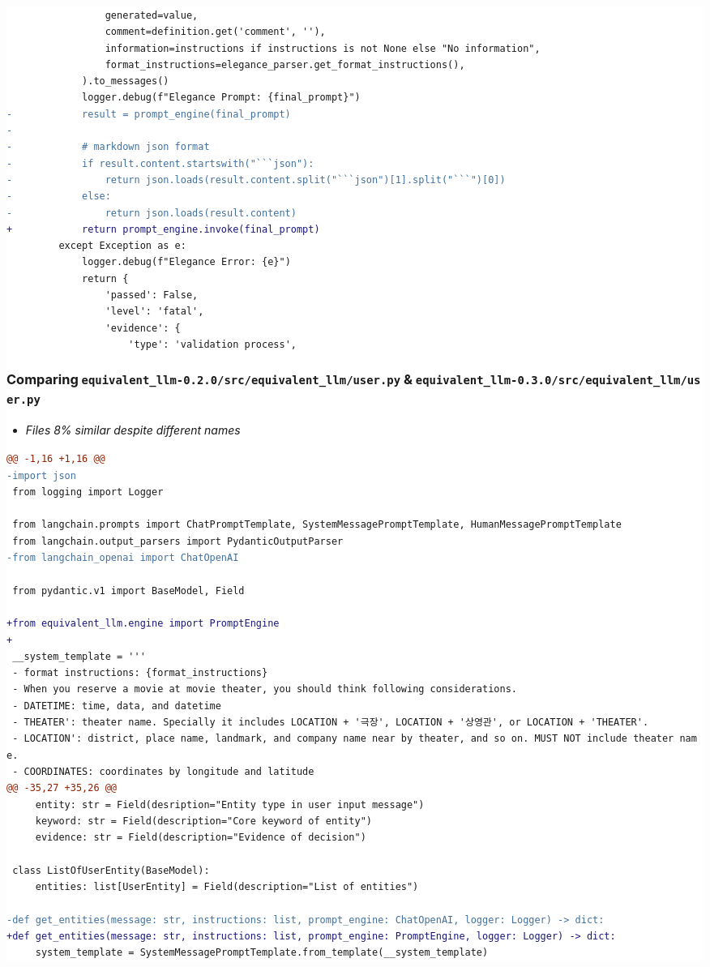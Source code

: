 ```diff
                 generated=value,
                 comment=definition.get('comment', ''),
                 information=instructions if instructions is not None else "No information",
                 format_instructions=elegance_parser.get_format_instructions(),
             ).to_messages()
             logger.debug(f"Elegance Prompt: {final_prompt}")
-            result = prompt_engine(final_prompt)
-
-            # markdown json format
-            if result.content.startswith("```json"):
-                return json.loads(result.content.split("```json")[1].split("```")[0])
-            else:
-                return json.loads(result.content)
+            return prompt_engine.invoke(final_prompt)
         except Exception as e:
             logger.debug(f"Elegance Error: {e}")
             return {
                 'passed': False,
                 'level': 'fatal',
                 'evidence': {
                     'type': 'validation process',
```

### Comparing `equivalent_llm-0.2.0/src/equivalent_llm/user.py` & `equivalent_llm-0.3.0/src/equivalent_llm/user.py`

 * *Files 8% similar despite different names*

```diff
@@ -1,16 +1,16 @@
-import json
 from logging import Logger
 
 from langchain.prompts import ChatPromptTemplate, SystemMessagePromptTemplate, HumanMessagePromptTemplate
 from langchain.output_parsers import PydanticOutputParser
-from langchain_openai import ChatOpenAI
 
 from pydantic.v1 import BaseModel, Field
 
+from equivalent_llm.engine import PromptEngine
+
 __system_template = '''
 - format instructions: {format_instructions}
 - When you reserve a movie at movie theater, you should think following considerations.
 - DATETIME: time, data, and datetime
 - THEATER': theater name. Specially it includes LOCATION + '극장', LOCATION + '상영관', or LOCATION + 'THEATER'.
 - LOCATION': district, place name, landmark, and company name near by theater, and so on. MUST NOT include theater name.
 - COORDINATES: coordinates by longitude and latitude
@@ -35,27 +35,26 @@
     entity: str = Field(desription="Entity type in user input message")
     keyword: str = Field(description="Core keyword of entity")
     evidence: str = Field(description="Evidence of decision")
 
 class ListOfUserEntity(BaseModel):
     entities: list[UserEntity] = Field(description="List of entities")
 
-def get_entities(message: str, instructions: list, prompt_engine: ChatOpenAI, logger: Logger) -> dict:
+def get_entities(message: str, instructions: list, prompt_engine: PromptEngine, logger: Logger) -> dict:
     system_template = SystemMessagePromptTemplate.from_template(__system_template)
```